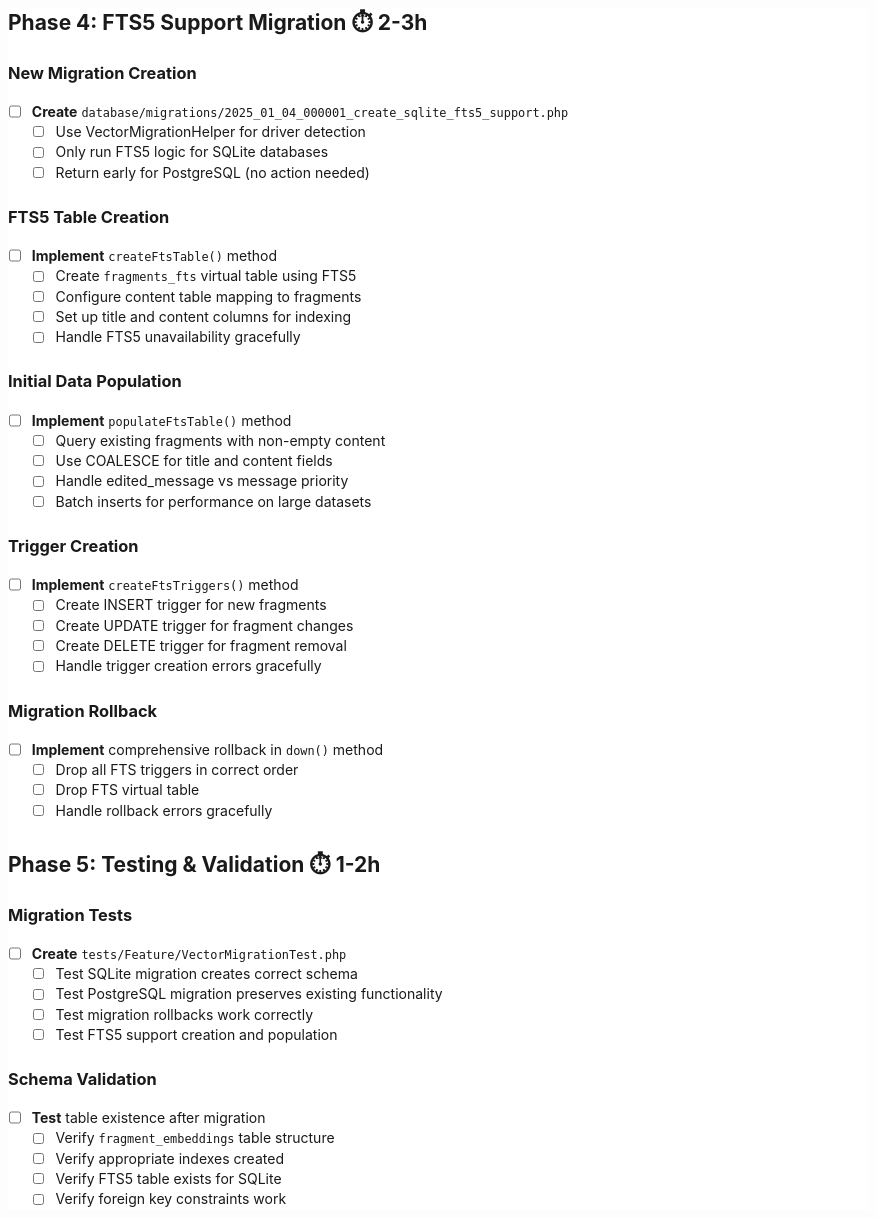 ## Phase 4: FTS5 Support Migration ⏱️ 2-3h

### New Migration Creation
- [ ] **Create** `database/migrations/2025_01_04_000001_create_sqlite_fts5_support.php`
  - [ ] Use VectorMigrationHelper for driver detection
  - [ ] Only run FTS5 logic for SQLite databases
  - [ ] Return early for PostgreSQL (no action needed)

### FTS5 Table Creation
- [ ] **Implement** `createFtsTable()` method
  - [ ] Create `fragments_fts` virtual table using FTS5
  - [ ] Configure content table mapping to fragments
  - [ ] Set up title and content columns for indexing
  - [ ] Handle FTS5 unavailability gracefully

### Initial Data Population
- [ ] **Implement** `populateFtsTable()` method
  - [ ] Query existing fragments with non-empty content
  - [ ] Use COALESCE for title and content fields
  - [ ] Handle edited_message vs message priority
  - [ ] Batch inserts for performance on large datasets

### Trigger Creation
- [ ] **Implement** `createFtsTriggers()` method
  - [ ] Create INSERT trigger for new fragments
  - [ ] Create UPDATE trigger for fragment changes
  - [ ] Create DELETE trigger for fragment removal
  - [ ] Handle trigger creation errors gracefully

### Migration Rollback
- [ ] **Implement** comprehensive rollback in `down()` method
  - [ ] Drop all FTS triggers in correct order
  - [ ] Drop FTS virtual table
  - [ ] Handle rollback errors gracefully

## Phase 5: Testing & Validation ⏱️ 1-2h

### Migration Tests
- [ ] **Create** `tests/Feature/VectorMigrationTest.php`
  - [ ] Test SQLite migration creates correct schema
  - [ ] Test PostgreSQL migration preserves existing functionality
  - [ ] Test migration rollbacks work correctly
  - [ ] Test FTS5 support creation and population

### Schema Validation
- [ ] **Test** table existence after migration
  - [ ] Verify `fragment_embeddings` table structure
  - [ ] Verify appropriate indexes created
  - [ ] Verify FTS5 table exists for SQLite
  - [ ] Verify foreign key constraints work
